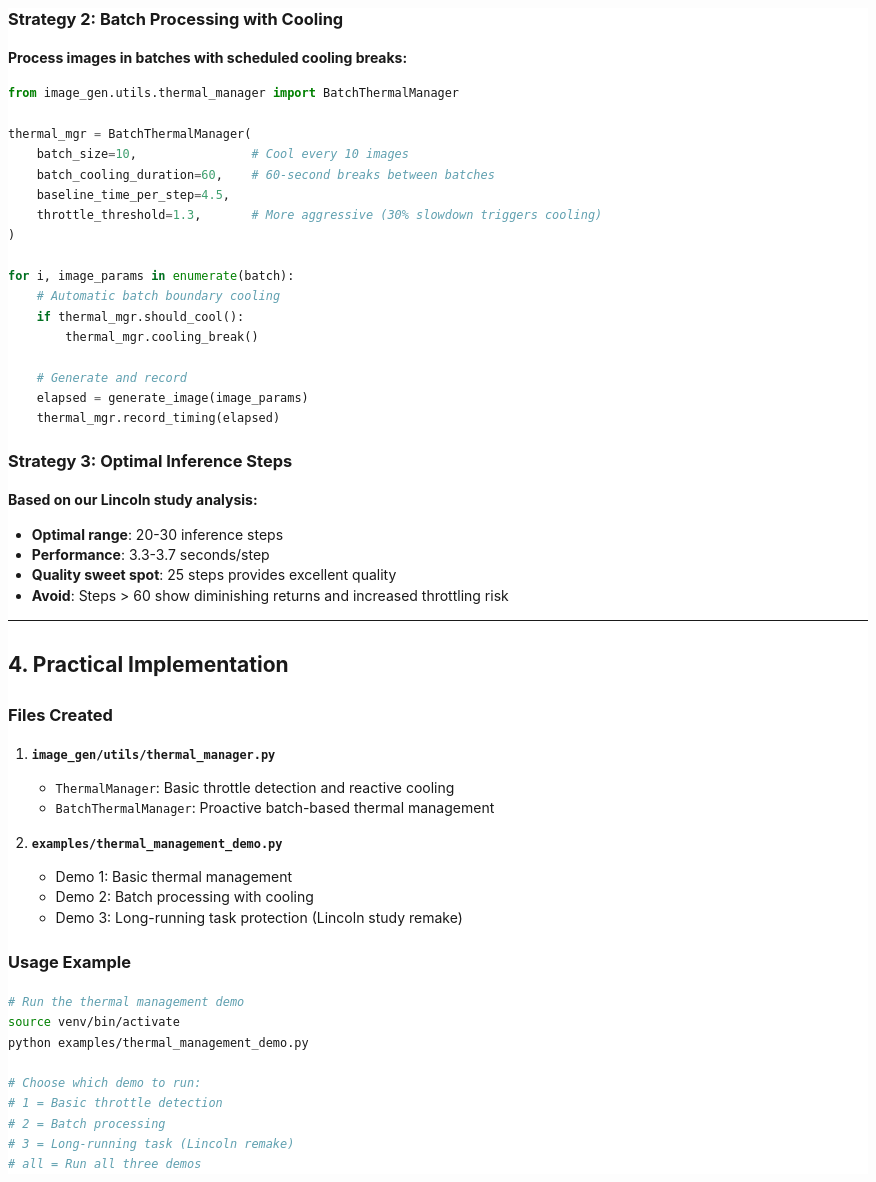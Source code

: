 ### Strategy 2: Batch Processing with Cooling

**Process images in batches with scheduled cooling breaks:**

```python
from image_gen.utils.thermal_manager import BatchThermalManager

thermal_mgr = BatchThermalManager(
    batch_size=10,                # Cool every 10 images
    batch_cooling_duration=60,    # 60-second breaks between batches
    baseline_time_per_step=4.5,
    throttle_threshold=1.3,       # More aggressive (30% slowdown triggers cooling)
)

for i, image_params in enumerate(batch):
    # Automatic batch boundary cooling
    if thermal_mgr.should_cool():
        thermal_mgr.cooling_break()
    
    # Generate and record
    elapsed = generate_image(image_params)
    thermal_mgr.record_timing(elapsed)
```

### Strategy 3: Optimal Inference Steps

**Based on our Lincoln study analysis:**

- **Optimal range**: 20-30 inference steps
- **Performance**: 3.3-3.7 seconds/step
- **Quality sweet spot**: 25 steps provides excellent quality
- **Avoid**: Steps > 60 show diminishing returns and increased throttling risk

---

## 4. Practical Implementation

### Files Created

1. **`image_gen/utils/thermal_manager.py`**  
   - `ThermalManager`: Basic throttle detection and reactive cooling
   - `BatchThermalManager`: Proactive batch-based thermal management

2. **`examples/thermal_management_demo.py`**  
   - Demo 1: Basic thermal management  
   - Demo 2: Batch processing with cooling
   - Demo 3: Long-running task protection (Lincoln study remake)

### Usage Example

```bash
# Run the thermal management demo
source venv/bin/activate
python examples/thermal_management_demo.py

# Choose which demo to run:
# 1 = Basic throttle detection
# 2 = Batch processing  
# 3 = Long-running task (Lincoln remake)
# all = Run all three demos
```
